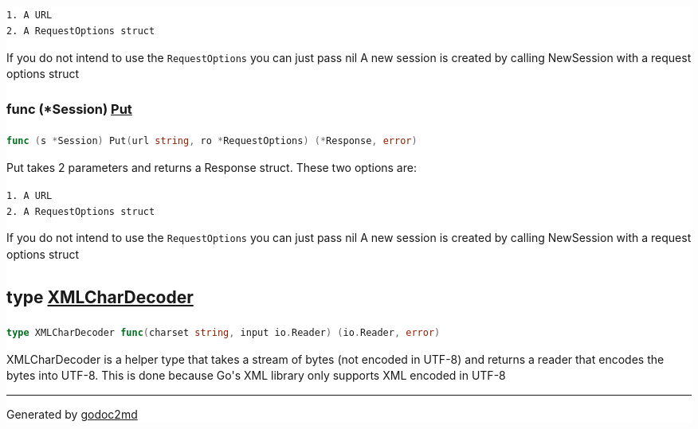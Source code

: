 
	1. A URL
	2. A RequestOptions struct

If you do not intend to use the `RequestOptions` you can just pass nil
A new session is created by calling NewSession with a request options struct




### <a name="Session.Put">func</a> (\*Session) [Put](/src/target/session.go?s=2221:2293#L68)
``` go
func (s *Session) Put(url string, ro *RequestOptions) (*Response, error)
```
Put takes 2 parameters and returns a Response struct. These two options are:


	1. A URL
	2. A RequestOptions struct

If you do not intend to use the `RequestOptions` you can just pass nil
A new session is created by calling NewSession with a request options struct




## <a name="XMLCharDecoder">type</a> [XMLCharDecoder](/src/target/utils.go?s=1529:1605#L42)
``` go
type XMLCharDecoder func(charset string, input io.Reader) (io.Reader, error)
```
XMLCharDecoder is a helper type that takes a stream of bytes (not encoded in
UTF-8) and returns a reader that encodes the bytes into UTF-8. This is done
because Go's XML library only supports XML encoded in UTF-8














- - -
Generated by [godoc2md](http://godoc.org/github.com/davecheney/godoc2md)
